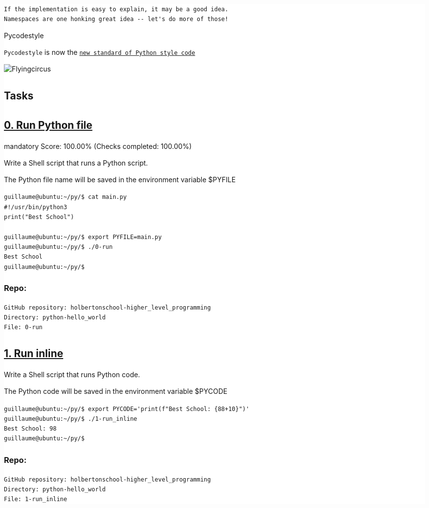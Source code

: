 ```
If the implementation is easy to explain, it may be a good idea.
Namespaces are one honking great idea -- let's do more of those!
```

Pycodestyle

`Pycodestyle` is now the [`new standard of Python style code`](https://github.com/PyCQA/pycodestyle/issues/466)

![Flyingcircus](https://s3.amazonaws.com/intranet-projects-files/holbertonschool-higher-level_programming+/231/Flyingcircus_2.jpg)

## Tasks

## [0. Run Python file](./0-run)
mandatory
Score: 100.00% (Checks completed: 100.00%)

Write a Shell script that runs a Python script.

The Python file name will be saved in the environment variable $PYFILE

```
guillaume@ubuntu:~/py/$ cat main.py 
#!/usr/bin/python3
print("Best School")

guillaume@ubuntu:~/py/$ export PYFILE=main.py
guillaume@ubuntu:~/py/$ ./0-run
Best School
guillaume@ubuntu:~/py/$ 
```
### Repo:

    GitHub repository: holbertonschool-higher_level_programming
    Directory: python-hello_world
    File: 0-run

## [1. Run inline](./1-run_inline) 

Write a Shell script that runs Python code.

The Python code will be saved in the environment variable $PYCODE

```
guillaume@ubuntu:~/py/$ export PYCODE='print(f"Best School: {88+10}")'
guillaume@ubuntu:~/py/$ ./1-run_inline 
Best School: 98
guillaume@ubuntu:~/py/$ 
```
### Repo:

    GitHub repository: holbertonschool-higher_level_programming
    Directory: python-hello_world
    File: 1-run_inline
